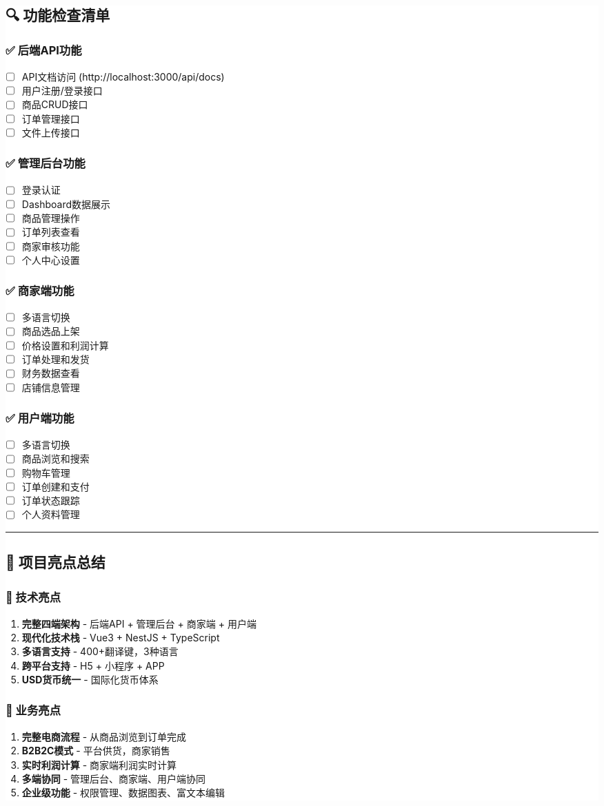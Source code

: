 
## 🔍 功能检查清单

### ✅ 后端API功能
- [ ] API文档访问 (http://localhost:3000/api/docs)
- [ ] 用户注册/登录接口
- [ ] 商品CRUD接口
- [ ] 订单管理接口
- [ ] 文件上传接口

### ✅ 管理后台功能
- [ ] 登录认证
- [ ] Dashboard数据展示
- [ ] 商品管理操作
- [ ] 订单列表查看
- [ ] 商家审核功能
- [ ] 个人中心设置

### ✅ 商家端功能
- [ ] 多语言切换
- [ ] 商品选品上架
- [ ] 价格设置和利润计算
- [ ] 订单处理和发货
- [ ] 财务数据查看
- [ ] 店铺信息管理

### ✅ 用户端功能
- [ ] 多语言切换
- [ ] 商品浏览和搜索
- [ ] 购物车管理
- [ ] 订单创建和支付
- [ ] 订单状态跟踪
- [ ] 个人资料管理

---

## 🎉 项目亮点总结

### 🌟 技术亮点
1. **完整四端架构** - 后端API + 管理后台 + 商家端 + 用户端
2. **现代化技术栈** - Vue3 + NestJS + TypeScript
3. **多语言支持** - 400+翻译键，3种语言
4. **跨平台支持** - H5 + 小程序 + APP
5. **USD货币统一** - 国际化货币体系

### 🎯 业务亮点
1. **完整电商流程** - 从商品浏览到订单完成
2. **B2B2C模式** - 平台供货，商家销售
3. **实时利润计算** - 商家端利润实时计算
4. **多端协同** - 管理后台、商家端、用户端协同
5. **企业级功能** - 权限管理、数据图表、富文本编辑
